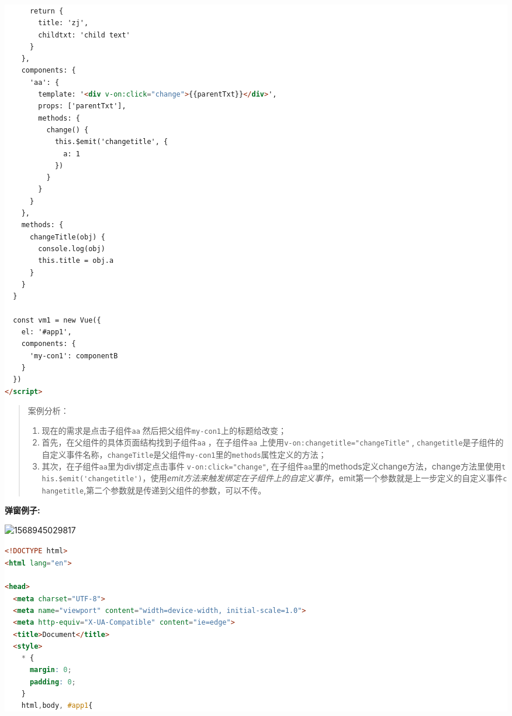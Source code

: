 ```html
      return {
        title: 'zj',
        childtxt: 'child text'
      }
    },
    components: {
      'aa': {
        template: '<div v-on:click="change">{{parentTxt}}</div>',
        props: ['parentTxt'],
        methods: {
          change() {
            this.$emit('changetitle', {
              a: 1
            })
          }
        }
      }
    },
    methods: {
      changeTitle(obj) {
        console.log(obj)
        this.title = obj.a
      }
    }
  }

  const vm1 = new Vue({
    el: '#app1',
    components: {
      'my-con1': componentB
    }
  })
</script>
```

> 案例分析：
>
> 1. 现在的需求是点击子组件`aa` 然后把父组件`my-con1`上的标题给改变；
> 2. 首先，在父组件的具体页面结构找到子组件`aa` ，在子组件`aa` 上使用`v-on:changetitle="changeTitle"` , `changetitle`是子组件的自定义事件名称，`changeTitle`是父组件`my-con1`里的`methods`属性定义的方法；
> 3. 其次，在子组件`aa`里为div绑定点击事件 `v-on:click="change"`, 在子组件`aa`里的methods定义change方法，change方法里使用`this.$emit('changetitle')`，使用$emit方法来触发绑定在子组件上的自定义事件，$emit第一个参数就是上一步定义的自定义事件`changetitle`,第二个参数就是传递到父组件的参数，可以不传。



**弹窗例子:**

![1568945029817](F:\0001my\Notes\Vue.assets\1568945029817.png)

```html
<!DOCTYPE html>
<html lang="en">

<head>
  <meta charset="UTF-8">
  <meta name="viewport" content="width=device-width, initial-scale=1.0">
  <meta http-equiv="X-UA-Compatible" content="ie=edge">
  <title>Document</title>
  <style>
    * {
      margin: 0;
      padding: 0;
    }
    html,body, #app1{
```